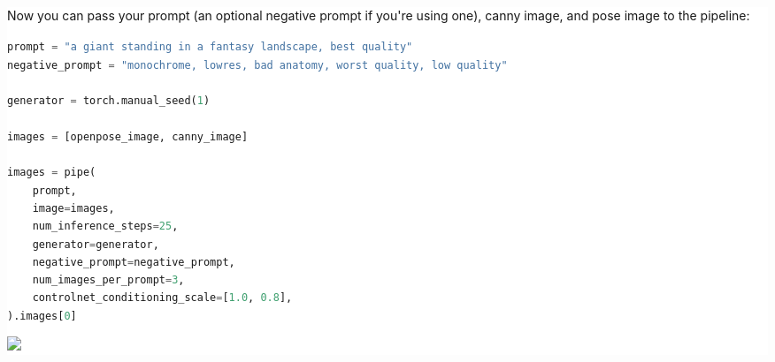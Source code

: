 Now you can pass your prompt (an optional negative prompt if you're using one), canny image, and pose image to the pipeline:

```py
prompt = "a giant standing in a fantasy landscape, best quality"
negative_prompt = "monochrome, lowres, bad anatomy, worst quality, low quality"

generator = torch.manual_seed(1)

images = [openpose_image, canny_image]

images = pipe(
    prompt,
    image=images,
    num_inference_steps=25,
    generator=generator,
    negative_prompt=negative_prompt,
    num_images_per_prompt=3,
    controlnet_conditioning_scale=[1.0, 0.8],
).images[0]
```

<div class="flex justify-center">
	<img class="rounded-xl" src="https://huggingface.co/datasets/huggingface/documentation-images/resolve/main/diffusers/multicontrolnet.png"/>
</div>